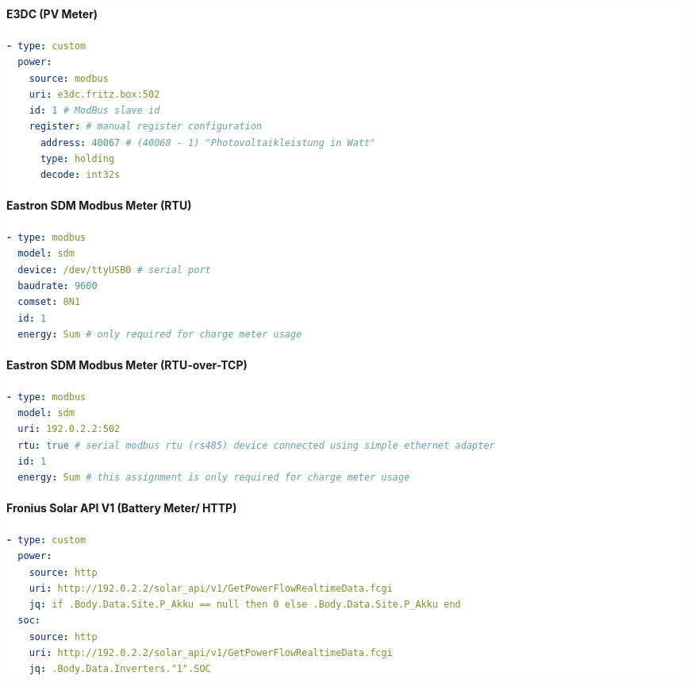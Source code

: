 <a id="meter-e3dc-pv-meter"></a>
#### E3DC (PV Meter)

```yaml
- type: custom
  power:
    source: modbus
    uri: e3dc.fritz.box:502
    id: 1 # ModBus slave id
    register: # manual register configuration
      address: 40067 # (40068 - 1) "Photovoltaikleistung in Watt"
      type: holding
      decode: int32s
```

<a id="meter-eastron-sdm-modbus-meter-rtu"></a>
#### Eastron SDM Modbus Meter (RTU)

```yaml
- type: modbus
  model: sdm
  device: /dev/ttyUSB0 # serial port
  baudrate: 9600
  comset: 8N1
  id: 1
  energy: Sum # only required for charge meter usage
```

<a id="meter-eastron-sdm-modbus-meter-rtu-over-tcp"></a>
#### Eastron SDM Modbus Meter (RTU-over-TCP)

```yaml
- type: modbus
  model: sdm
  uri: 192.0.2.2:502
  rtu: true # serial modbus rtu (rs485) device connected using simple ethernet adapter
  id: 1
  energy: Sum # this assignment is only required for charge meter usage
```

<a id="meter-fronius-solar-api-v1-battery-meter-http"></a>
#### Fronius Solar API V1 (Battery Meter/ HTTP)

```yaml
- type: custom
  power:
    source: http
    uri: http://192.0.2.2/solar_api/v1/GetPowerFlowRealtimeData.fcgi
    jq: if .Body.Data.Site.P_Akku == null then 0 else .Body.Data.Site.P_Akku end
  soc:
    source: http
    uri: http://192.0.2.2/solar_api/v1/GetPowerFlowRealtimeData.fcgi
    jq: .Body.Data.Inverters."1".SOC
```

